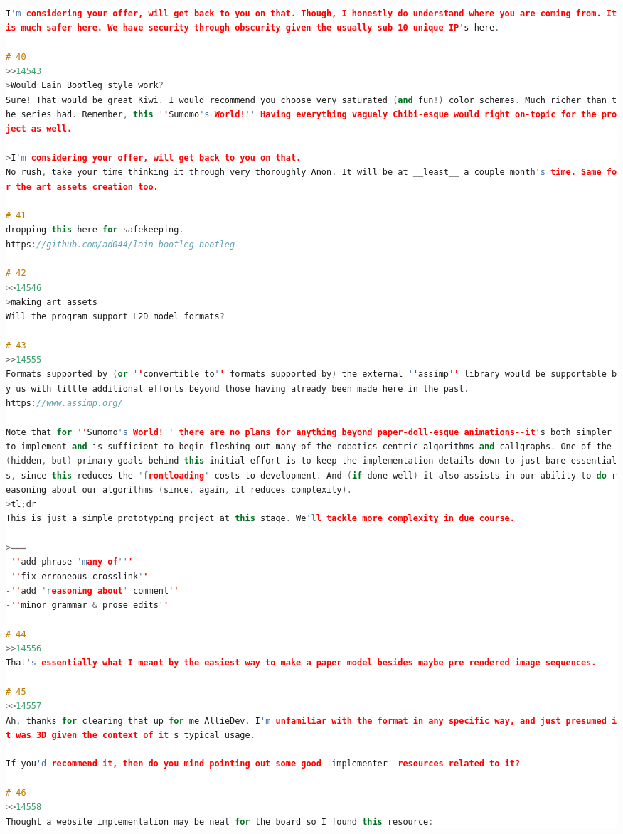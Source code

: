 ```cpp
I'm considering your offer, will get back to you on that. Though, I honestly do understand where you are coming from. It is much safer here. We have security through obscurity given the usually sub 10 unique IP's here.

# 40
>>14543
>Would Lain Bootleg style work?
Sure! That would be great Kiwi. I would recommend you choose very saturated (and fun!) color schemes. Much richer than the series had. Remember, this ''Sumomo's World!'' Having everything vaguely Chibi-esque would right on-topic for the project as well.

>I'm considering your offer, will get back to you on that.
No rush, take your time thinking it through very thoroughly Anon. It will be at __least__ a couple month's time. Same for the art assets creation too.

# 41
dropping this here for safekeeping.
https://github.com/ad044/lain-bootleg-bootleg

# 42
>>14546
>making art assets
Will the program support L2D model formats?

# 43
>>14555
Formats supported by (or ''convertible to'' formats supported by) the external ''assimp'' library would be supportable by us with little additional efforts beyond those having already been made here in the past.
https://www.assimp.org/

Note that for ''Sumomo's World!'' there are no plans for anything beyond paper-doll-esque animations--it's both simpler to implement and is sufficient to begin fleshing out many of the robotics-centric algorithms and callgraphs. One of the (hidden, but) primary goals behind this initial effort is to keep the implementation details down to just bare essentials, since this reduces the 'frontloading' costs to development. And (if done well) it also assists in our ability to do reasoning about our algorithms (since, again, it reduces complexity).
>tl;dr
This is just a simple prototyping project at this stage. We'll tackle more complexity in due course.

>===
-''add phrase 'many of'''
-''fix erroneous crosslink''
-''add 'reasoning about' comment''
-''minor grammar & prose edits''

# 44
>>14556
That's essentially what I meant by the easiest way to make a paper model besides maybe pre rendered image sequences.

# 45
>>14557
Ah, thanks for clearing that up for me AllieDev. I'm unfamiliar with the format in any specific way, and just presumed it was 3D given the context of it's typical usage.

If you'd recommend it, then do you mind pointing out some good 'implementer' resources related to it?

# 46
>>14558
Thought a website implementation may be neat for the board so I found this resource: 
```